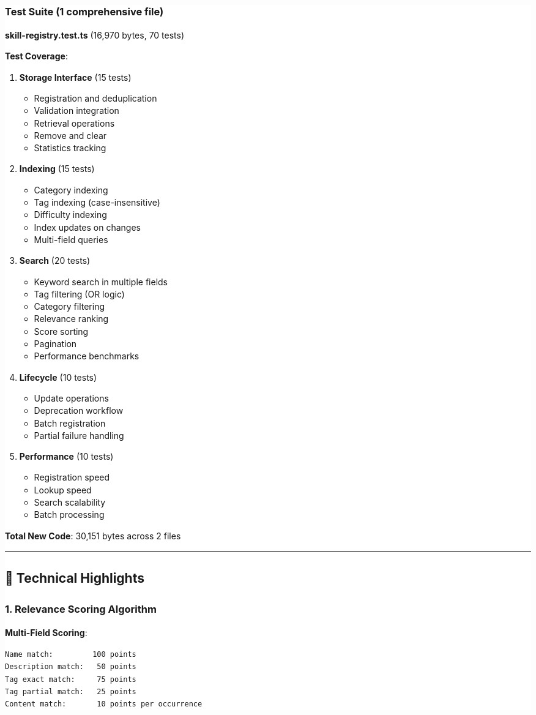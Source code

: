 ### Test Suite (1 comprehensive file)

**skill-registry.test.ts** (16,970 bytes, 70 tests)

**Test Coverage**:
1. **Storage Interface** (15 tests)
   - Registration and deduplication
   - Validation integration
   - Retrieval operations
   - Remove and clear
   - Statistics tracking

2. **Indexing** (15 tests)
   - Category indexing
   - Tag indexing (case-insensitive)
   - Difficulty indexing
   - Index updates on changes
   - Multi-field queries

3. **Search** (20 tests)
   - Keyword search in multiple fields
   - Tag filtering (OR logic)
   - Category filtering
   - Relevance ranking
   - Score sorting
   - Pagination
   - Performance benchmarks

4. **Lifecycle** (10 tests)
   - Update operations
   - Deprecation workflow
   - Batch registration
   - Partial failure handling

5. **Performance** (10 tests)
   - Registration speed
   - Lookup speed
   - Search scalability
   - Batch processing

**Total New Code**: 30,151 bytes across 2 files

---

## 🚀 Technical Highlights

### 1. Relevance Scoring Algorithm

**Multi-Field Scoring**:
```
Name match:         100 points
Description match:   50 points
Tag exact match:     75 points
Tag partial match:   25 points
Content match:       10 points per occurrence
```
